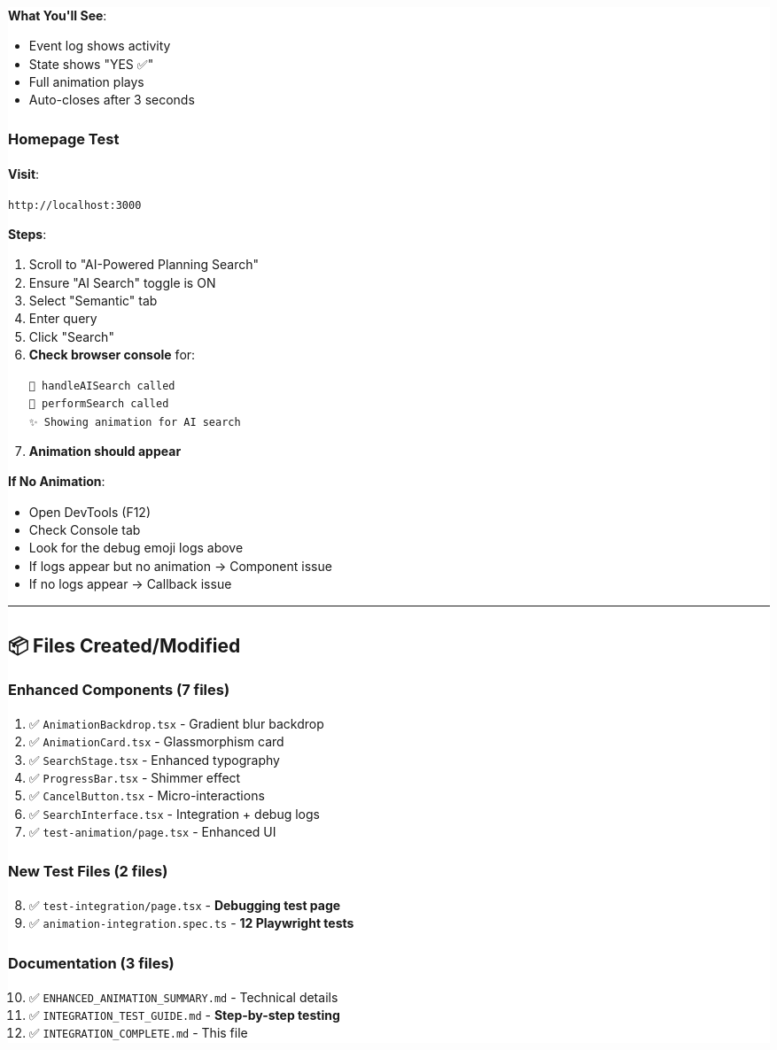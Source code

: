 **What You'll See**:
- Event log shows activity
- State shows "YES ✅"
- Full animation plays
- Auto-closes after 3 seconds

### Homepage Test

**Visit**:
```
http://localhost:3000
```

**Steps**:
1. Scroll to "AI-Powered Planning Search"
2. Ensure "AI Search" toggle is ON
3. Select "Semantic" tab
4. Enter query
5. Click "Search"
6. **Check browser console** for:
   ```
   🎯 handleAISearch called
   🚀 performSearch called
   ✨ Showing animation for AI search
   ```
7. **Animation should appear**

**If No Animation**:
- Open DevTools (F12)
- Check Console tab
- Look for the debug emoji logs above
- If logs appear but no animation → Component issue
- If no logs appear → Callback issue

---

## 📦 Files Created/Modified

### Enhanced Components (7 files)
1. ✅ `AnimationBackdrop.tsx` - Gradient blur backdrop
2. ✅ `AnimationCard.tsx` - Glassmorphism card
3. ✅ `SearchStage.tsx` - Enhanced typography
4. ✅ `ProgressBar.tsx` - Shimmer effect
5. ✅ `CancelButton.tsx` - Micro-interactions
6. ✅ `SearchInterface.tsx` - Integration + debug logs
7. ✅ `test-animation/page.tsx` - Enhanced UI

### New Test Files (2 files)
8. ✅ `test-integration/page.tsx` - **Debugging test page**
9. ✅ `animation-integration.spec.ts` - **12 Playwright tests**

### Documentation (3 files)
10. ✅ `ENHANCED_ANIMATION_SUMMARY.md` - Technical details
11. ✅ `INTEGRATION_TEST_GUIDE.md` - **Step-by-step testing**
12. ✅ `INTEGRATION_COMPLETE.md` - This file
